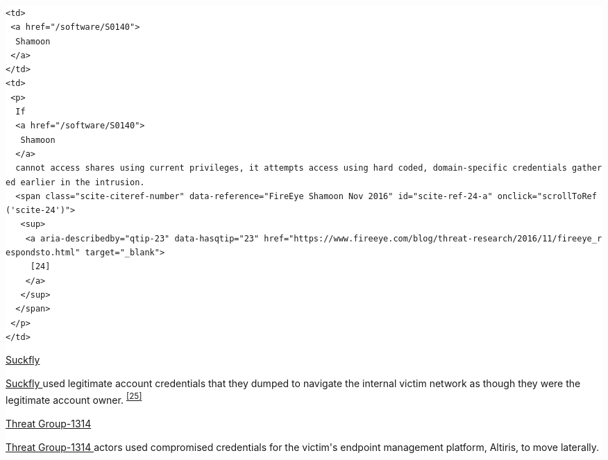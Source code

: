     <td>
     <a href="/software/S0140">
      Shamoon
     </a>
    </td>
    <td>
     <p>
      If
      <a href="/software/S0140">
       Shamoon
      </a>
      cannot access shares using current privileges, it attempts access using hard coded, domain-specific credentials gathered earlier in the intrusion.
      <span class="scite-citeref-number" data-reference="FireEye Shamoon Nov 2016" id="scite-ref-24-a" onclick="scrollToRef('scite-24')">
       <sup>
        <a aria-describedby="qtip-23" data-hasqtip="23" href="https://www.fireeye.com/blog/threat-research/2016/11/fireeye_respondsto.html" target="_blank">
         [24]
        </a>
       </sup>
      </span>
     </p>
    </td>
   </tr>
   <tr>
    <td>
     <a href="/groups/G0039">
      Suckfly
     </a>
    </td>
    <td>
     <p>
      <a href="/groups/G0039">
       Suckfly
      </a>
      used legitimate account credentials that they dumped to navigate the internal victim network as though they were the legitimate account owner.
      <span class="scite-citeref-number" data-reference="Symantec Suckfly May 2016" id="scite-ref-25-a" onclick="scrollToRef('scite-25')">
       <sup>
        <a aria-describedby="qtip-24" data-hasqtip="24" href="http://www.symantec.com/connect/blogs/indian-organizations-targeted-suckfly-attacks" target="_blank">
         [25]
        </a>
       </sup>
      </span>
     </p>
    </td>
   </tr>
   <tr>
    <td>
     <a href="/groups/G0028">
      Threat Group-1314
     </a>
    </td>
    <td>
     <p>
      <a href="/groups/G0028">
       Threat Group-1314
      </a>
      actors used compromised credentials for the victim's endpoint management platform, Altiris, to move laterally.